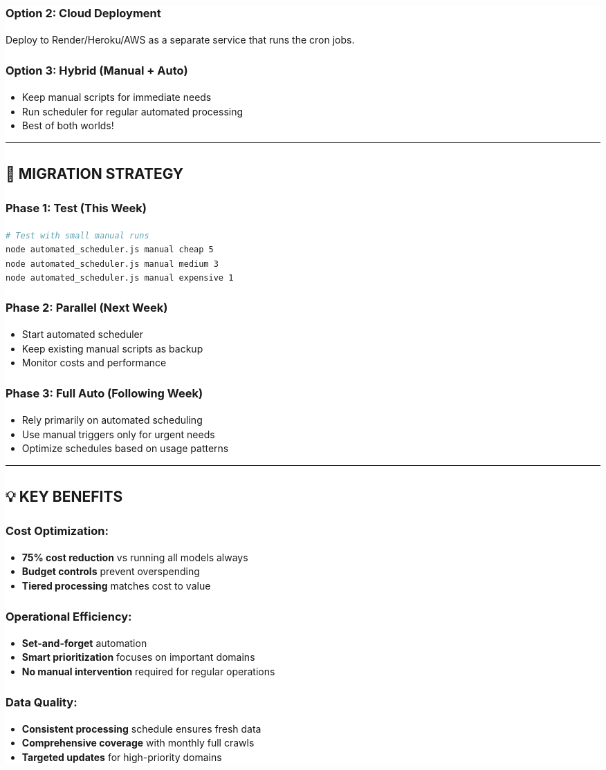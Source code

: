 ### **Option 2: Cloud Deployment**
Deploy to Render/Heroku/AWS as a separate service that runs the cron jobs.

### **Option 3: Hybrid (Manual + Auto)**
- Keep manual scripts for immediate needs
- Run scheduler for regular automated processing
- Best of both worlds!

---

## 🎯 **MIGRATION STRATEGY**

### **Phase 1: Test (This Week)**
```bash
# Test with small manual runs
node automated_scheduler.js manual cheap 5
node automated_scheduler.js manual medium 3
node automated_scheduler.js manual expensive 1
```

### **Phase 2: Parallel (Next Week)**  
- Start automated scheduler
- Keep existing manual scripts as backup
- Monitor costs and performance

### **Phase 3: Full Auto (Following Week)**
- Rely primarily on automated scheduling
- Use manual triggers only for urgent needs
- Optimize schedules based on usage patterns

---

## 💡 **KEY BENEFITS**

### **Cost Optimization:**
- **75% cost reduction** vs running all models always
- **Budget controls** prevent overspending
- **Tiered processing** matches cost to value

### **Operational Efficiency:**
- **Set-and-forget** automation
- **Smart prioritization** focuses on important domains
- **No manual intervention** required for regular operations

### **Data Quality:**
- **Consistent processing** schedule ensures fresh data
- **Comprehensive coverage** with monthly full crawls
- **Targeted updates** for high-priority domains
